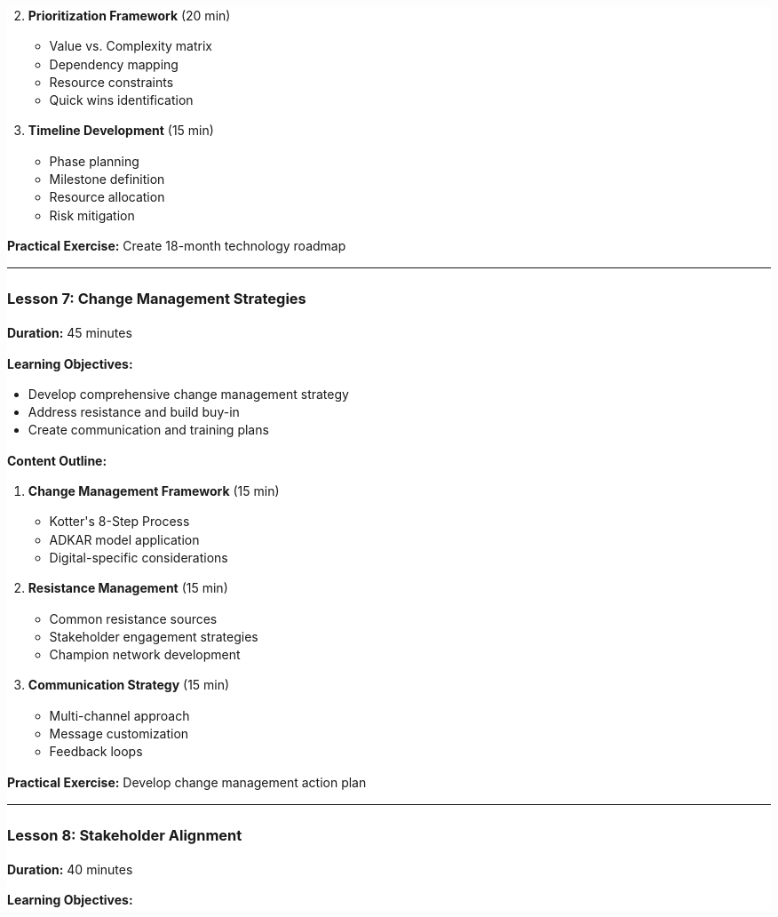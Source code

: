 2. **Prioritization Framework** (20 min)

   - Value vs. Complexity matrix
   - Dependency mapping
   - Resource constraints
   - Quick wins identification

3. **Timeline Development** (15 min)
   - Phase planning
   - Milestone definition
   - Resource allocation
   - Risk mitigation

**Practical Exercise:**
Create 18-month technology roadmap

---

### Lesson 7: Change Management Strategies

**Duration:** 45 minutes

**Learning Objectives:**

- Develop comprehensive change management strategy
- Address resistance and build buy-in
- Create communication and training plans

**Content Outline:**

1. **Change Management Framework** (15 min)

   - Kotter's 8-Step Process
   - ADKAR model application
   - Digital-specific considerations

2. **Resistance Management** (15 min)

   - Common resistance sources
   - Stakeholder engagement strategies
   - Champion network development

3. **Communication Strategy** (15 min)
   - Multi-channel approach
   - Message customization
   - Feedback loops

**Practical Exercise:**
Develop change management action plan

---

### Lesson 8: Stakeholder Alignment

**Duration:** 40 minutes

**Learning Objectives:**
